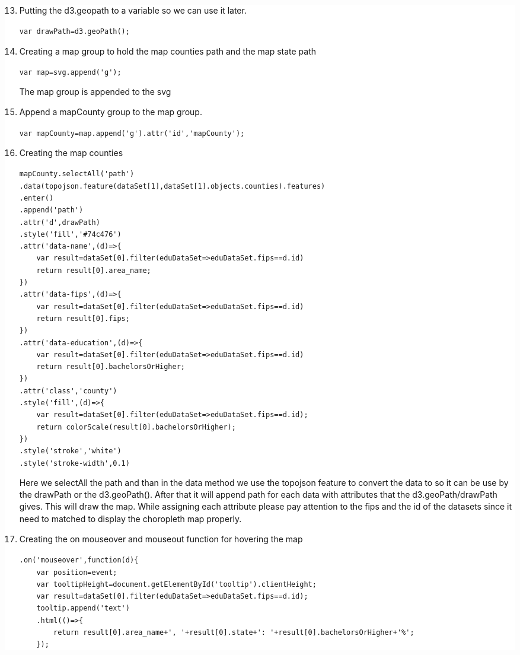 13. Putting the d3.geopath to a variable so we can use it later.
    ```
    var drawPath=d3.geoPath();
    ```
  
14. Creating a map group to hold the map counties path and the map state path
    ```
    var map=svg.append('g');
    ```
    The map group is appended to the svg  
  
15. Append a mapCounty group to the map group.
    ```
    var mapCounty=map.append('g').attr('id','mapCounty');
    ```
  
16. Creating the map counties
    ```
    mapCounty.selectAll('path')
    .data(topojson.feature(dataSet[1],dataSet[1].objects.counties).features)
    .enter()
    .append('path')
    .attr('d',drawPath)
    .style('fill','#74c476')
    .attr('data-name',(d)=>{
        var result=dataSet[0].filter(eduDataSet=>eduDataSet.fips==d.id)
        return result[0].area_name;
    })
    .attr('data-fips',(d)=>{
        var result=dataSet[0].filter(eduDataSet=>eduDataSet.fips==d.id)
        return result[0].fips;
    })
    .attr('data-education',(d)=>{
        var result=dataSet[0].filter(eduDataSet=>eduDataSet.fips==d.id)
        return result[0].bachelorsOrHigher;
    })
    .attr('class','county')
    .style('fill',(d)=>{
        var result=dataSet[0].filter(eduDataSet=>eduDataSet.fips==d.id);
        return colorScale(result[0].bachelorsOrHigher);
    })
    .style('stroke','white')
    .style('stroke-width',0.1)
    ```
    Here we selectAll the path and than in the data method we use the topojson feature to convert the data to so it can be use by the drawPath or the d3.geoPath(). After that it will append path for each data with attributes that the d3.geoPath/drawPath gives. This will draw the map. While assigning each attribute please pay attention to the fips and the id of the datasets since it need to matched to display the choropleth map properly.  
  
17. Creating the on mouseover and mouseout function for hovering the map
    ```
    .on('mouseover',function(d){
        var position=event;
        var tooltipHeight=document.getElementById('tooltip').clientHeight;
        var result=dataSet[0].filter(eduDataSet=>eduDataSet.fips==d.id);
        tooltip.append('text')
        .html(()=>{
            return result[0].area_name+', '+result[0].state+': '+result[0].bachelorsOrHigher+'%';
        });   
